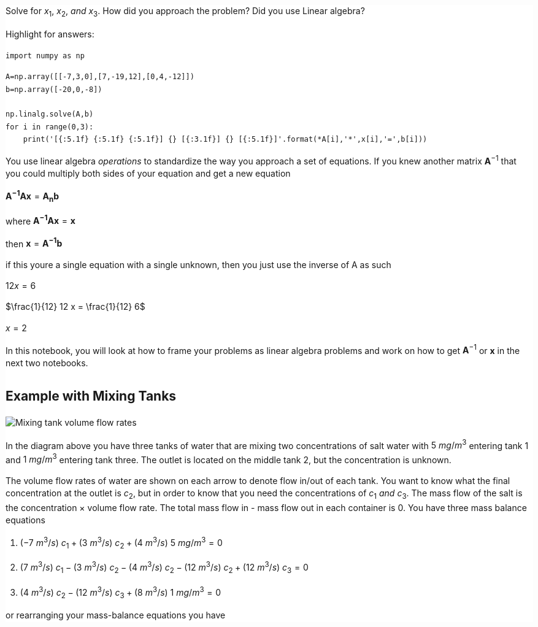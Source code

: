 Solve for $x_1,~x_2,~and~x_3.$ How did you approach the problem? Did you use Linear algebra?

Highlight for answers: <font color="white">x1 = 20, x2 = -33, x3 = 16</font>

```{code-cell} ipython3
import numpy as np
```

```{code-cell} ipython3
A=np.array([[-7,3,0],[7,-19,12],[0,4,-12]])
b=np.array([-20,0,-8])

np.linalg.solve(A,b)
for i in range(0,3):
    print('[{:5.1f} {:5.1f} {:5.1f}] {} [{:3.1f}] {} [{:5.1f}]'.format(*A[i],'*',x[i],'=',b[i]))
```

You use linear algebra _operations_ to standardize the way you approach a set of equations. If you knew another matrix $\mathbf{A}^{-1}$ that you could multiply both sides of your equation and get a new equation

$\mathbf{A^{-1} A x}= \mathbf{A_n b}$

where $\mathbf{A^{-1} A x} = \mathbf{x}$

then $\mathbf{x} = \mathbf{A^{-1} b}$

if this youre a single equation with a single unknown, then you just use the inverse of A as such

$12 x = 6$

$\frac{1}{12} 12 x = \frac{1}{12} 6$

$x=2$

In this notebook, you will look at how to frame your problems as linear algebra problems and work on how to get $\mathbf{A}^{-1}$ or $\mathbf{x}$ in the next two notebooks. 

## Example with Mixing Tanks

![Mixing tank volume flow rates](../images/mixing_tanks.png)

In the diagram above you have three tanks of water that are mixing two concentrations of salt water with $5~mg/m^3$ entering tank 1 and $1~mg/m^3$ entering tank three. The outlet is located on the middle tank 2, but the concentration is unknown. 

The volume flow rates of water are shown on each arrow to denote flow in/out of each tank. You want to know what the final concentration at the outlet is $c_2$, but in order to know that you need the concentrations of $c_1~and~c_3$. The mass flow of the salt is the concentration $\times$ volume flow rate. The total mass flow in - mass flow out in each container is 0. You have three mass balance equations

1. $(-7~m^3/s)~c_1 +(3~m^3/s)~c_2 +(4~m^3/s)~5~mg/m^3 = 0$

2. $(7~m^3/s)~c_1 -(3~m^3/s)~c_2 -(4~m^3/s)~c_2 -(12~m^3/s)~c_2 +(12~m^3/s)~c_3 = 0$

3. $(4~m^3/s)~c_2 -(12~m^3/s)~c_3 + (8~m^3/s)~1~mg/m^3 = 0$

or rearranging your mass-balance equations you have


[in]: print('{:e}'.format(np.linalg.cond(A_ill)))